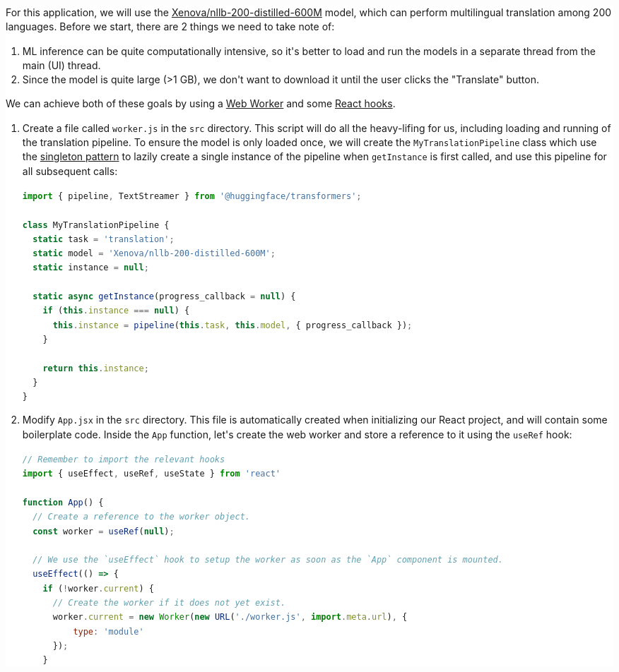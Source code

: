 For this application, we will use the [Xenova/nllb-200-distilled-600M](https://huggingface.co/Xenova/nllb-200-distilled-600M) model, which can perform multilingual translation among 200 languages. Before we start, there are 2 things we need to take note of:
1. ML inference can be quite computationally intensive, so it's better to load and run the models in a separate thread from the main (UI) thread.
2. Since the model is quite large (>1 GB), we don't want to download it until the user clicks the "Translate" button.

We can achieve both of these goals by using a [Web Worker](https://developer.mozilla.org/en-US/docs/Web/API/Web_Workers_API/Using_web_workers) and some [React hooks](https://react.dev/reference/react).

1. Create a file called `worker.js` in the `src` directory. This script will do all the heavy-lifing for us, including loading and running of the translation pipeline. To ensure the model is only loaded once, we will create the `MyTranslationPipeline` class which use the [singleton pattern](https://en.wikipedia.org/wiki/Singleton_pattern) to lazily create a single instance of the pipeline when `getInstance` is first called, and use this pipeline for all subsequent calls:
    ```javascript
    import { pipeline, TextStreamer } from '@huggingface/transformers';

    class MyTranslationPipeline {
      static task = 'translation';
      static model = 'Xenova/nllb-200-distilled-600M';
      static instance = null;

      static async getInstance(progress_callback = null) {
        if (this.instance === null) {
          this.instance = pipeline(this.task, this.model, { progress_callback });
        }

        return this.instance;
      }
    }
    ```

2. Modify `App.jsx` in the `src` directory. This file is automatically created when initializing our React project, and will contain some boilerplate code. Inside the `App` function, let's create the web worker and store a reference to it using the `useRef` hook:
    ```jsx
    // Remember to import the relevant hooks
    import { useEffect, useRef, useState } from 'react'

    function App() {
      // Create a reference to the worker object.
      const worker = useRef(null);

      // We use the `useEffect` hook to setup the worker as soon as the `App` component is mounted.
      useEffect(() => {
        if (!worker.current) {
          // Create the worker if it does not yet exist.
          worker.current = new Worker(new URL('./worker.js', import.meta.url), {
              type: 'module'
          });
        }
